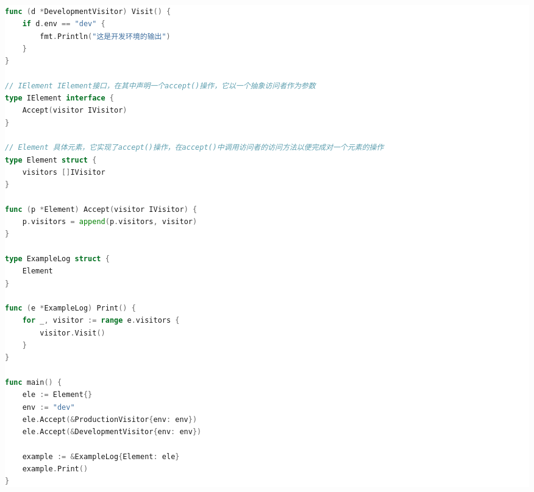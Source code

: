 ```go
func (d *DevelopmentVisitor) Visit() {
	if d.env == "dev" {
		fmt.Println("这是开发环境的输出")
	}
}

// IElement IElement接口，在其中声明一个accept()操作，它以一个抽象访问者作为参数
type IElement interface {
	Accept(visitor IVisitor)
}

// Element 具体元素，它实现了accept()操作，在accept()中调用访问者的访问方法以便完成对一个元素的操作
type Element struct {
	visitors []IVisitor
}

func (p *Element) Accept(visitor IVisitor) {
	p.visitors = append(p.visitors, visitor)
}

type ExampleLog struct {
	Element
}

func (e *ExampleLog) Print() {
	for _, visitor := range e.visitors {
		visitor.Visit()
	}
}

func main() {
	ele := Element{}
	env := "dev"
	ele.Accept(&ProductionVisitor{env: env})
	ele.Accept(&DevelopmentVisitor{env: env})

	example := &ExampleLog{Element: ele}
	example.Print()
}
```
